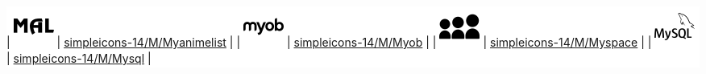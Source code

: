 | ![illustration of simpleicons-14/M/Myanimelist](../../simpleicons-14/M/Myanimelist.png) | [simpleicons-14/M/Myanimelist](../../simpleicons-14/M/Myanimelist.md) |
| ![illustration of simpleicons-14/M/Myob](../../simpleicons-14/M/Myob.png) | [simpleicons-14/M/Myob](../../simpleicons-14/M/Myob.md) |
| ![illustration of simpleicons-14/M/Myspace](../../simpleicons-14/M/Myspace.png) | [simpleicons-14/M/Myspace](../../simpleicons-14/M/Myspace.md) |
| ![illustration of simpleicons-14/M/Mysql](../../simpleicons-14/M/Mysql.png) | [simpleicons-14/M/Mysql](../../simpleicons-14/M/Mysql.md) |



